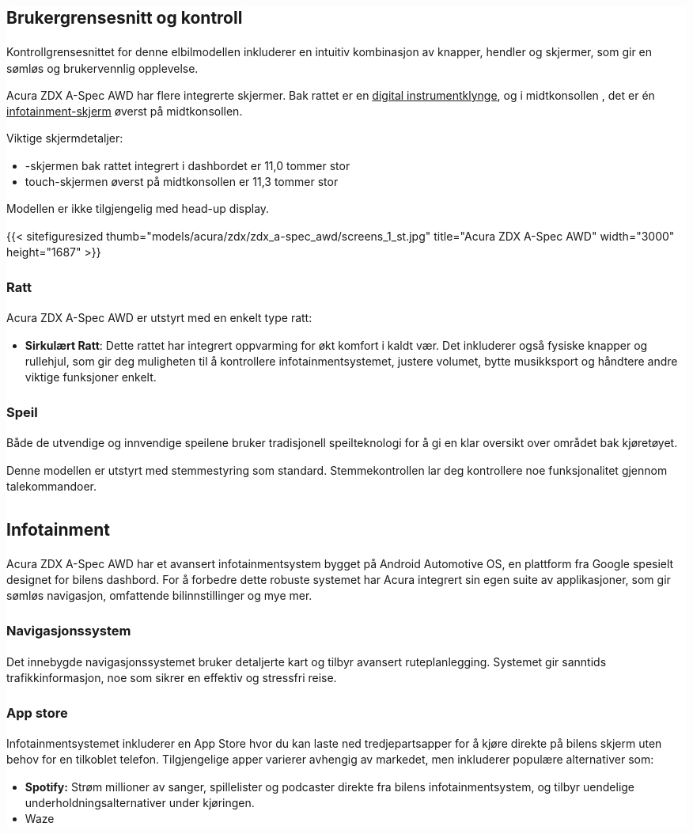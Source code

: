 ## Brukergrensesnitt og kontroll

Kontrollgrensesnittet for denne elbilmodellen inkluderer en intuitiv kombinasjon av knapper, hendler og skjermer, som gir en sømløs og brukervennlig opplevelse.

Acura ZDX A-Spec AWD har flere integrerte skjermer. Bak rattet er en [digital instrumentklynge](../../../../technology/userinterface/screens/#digital-instruments), og i midtkonsollen , det er én [infotainment-skjerm](../../../../technology/userinterface/screens/#infotainment-skjerm) øverst på midtkonsollen.

Viktige skjermdetaljer:

- -skjermen bak rattet integrert i dashbordet er 11,0 tommer stor
- touch-skjermen øverst på midtkonsollen er 11,3 tommer stor

Modellen er ikke tilgjengelig med head-up display.

{{< sitefiguresized thumb="models/acura/zdx/zdx_a-spec_awd/screens_1_st.jpg" title="Acura ZDX A-Spec AWD" width="3000" height="1687"  >}}

### Ratt

Acura ZDX A-Spec AWD er utstyrt med en enkelt type ratt:

- **Sirkulært Ratt**: Dette rattet har integrert oppvarming for økt komfort i kaldt vær. Det inkluderer også fysiske knapper og rullehjul, som gir deg muligheten til å kontrollere infotainmentsystemet, justere volumet, bytte musikksport og håndtere andre viktige funksjoner enkelt.

### Speil

Både de utvendige og innvendige speilene bruker tradisjonell speilteknologi for å gi en klar oversikt over området bak kjøretøyet.

Denne modellen er utstyrt med stemmestyring som standard. Stemmekontrollen lar deg kontrollere noe funksjonalitet gjennom talekommandoer.

## Infotainment

Acura ZDX A-Spec AWD har et avansert infotainmentsystem bygget på Android Automotive OS, en plattform fra Google spesielt designet for bilens dashbord. For å forbedre dette robuste systemet har Acura integrert sin egen suite av applikasjoner, som gir sømløs navigasjon, omfattende bilinnstillinger og mye mer.

### Navigasjonssystem

Det innebygde navigasjonssystemet bruker detaljerte kart og tilbyr avansert ruteplanlegging. Systemet gir sanntids trafikkinformasjon, noe som sikrer en effektiv og stressfri reise.

### App store

Infotainmentsystemet inkluderer en App Store hvor du kan laste ned tredjepartsapper for å kjøre direkte på bilens skjerm uten behov for en tilkoblet telefon. Tilgjengelige apper varierer avhengig av markedet, men inkluderer populære alternativer som:

- **Spotify:** Strøm millioner av sanger, spillelister og podcaster direkte fra bilens infotainmentsystem, og tilbyr uendelige underholdningsalternativer under kjøringen.
- Waze
